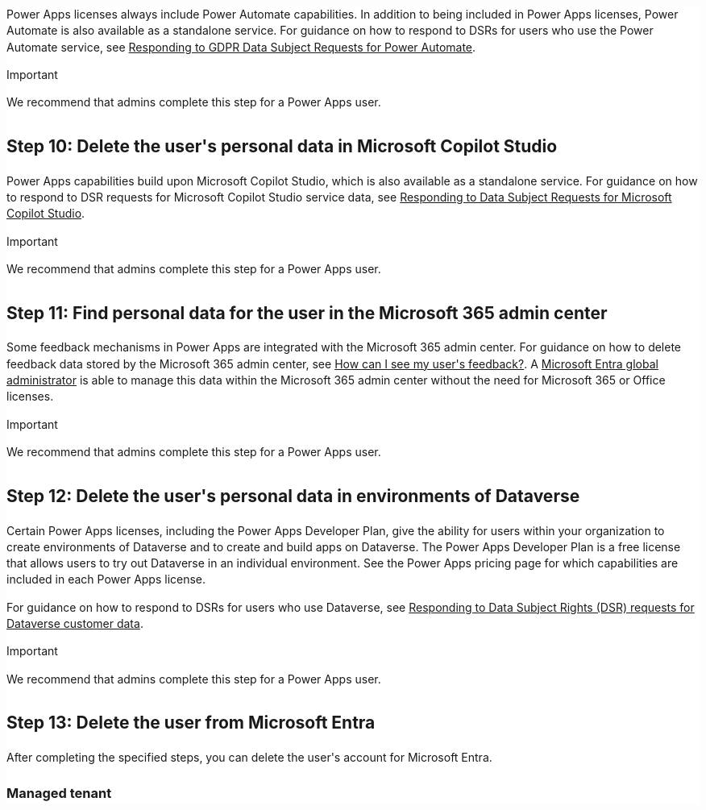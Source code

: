 Power Apps licenses always include Power Automate capabilities. In addition to being included in Power Apps licenses, Power Automate is also available as a standalone service. For guidance on how to respond to DSRs for users who use the Power Automate service, see [Responding to GDPR Data Subject Requests for Power Automate](/power-automate/gdpr-dsr-summary).

> [!IMPORTANT]
> We recommend that admins complete this step for a Power Apps user.

## Step 10: Delete the user's personal data in Microsoft Copilot Studio

Power Apps capabilities build upon Microsoft Copilot Studio, which is also available as a standalone service. For guidance on how to respond to DSR requests for Microsoft Copilot Studio service data, see [Responding to Data Subject Requests for Microsoft Copilot Studio](/power-virtual-agents/personal-data-summary).

> [!IMPORTANT]
> We recommend that admins complete this step for a Power Apps user.

## Step 11: Find personal data for the user in the Microsoft 365 admin center

Some feedback mechanisms in Power Apps are integrated with the Microsoft 365 admin center. For guidance on how to delete feedback data stored by the Microsoft 365 admin center, see [How can I see my user's feedback?](/microsoft-365/admin/misc/feedback-user-control#how-can-i-see-my-users-feedback). A [Microsoft Entra global administrator](/entra/identity/role-based-access-control/permissions-reference) is able to manage this data within the Microsoft 365 admin center without the need for Microsoft 365 or Office licenses.

> [!IMPORTANT]
> We recommend that admins complete this step for a Power Apps user.

## Step 12: Delete the user's personal data in environments of Dataverse

Certain Power Apps licenses, including the Power Apps Developer Plan, give the ability for users within your organization to create environments of Dataverse and to create and build apps on Dataverse. The Power Apps Developer Plan is a free license that allows users to try out Dataverse in an individual environment. See the Power Apps pricing page for which capabilities are included in each Power Apps license.

For guidance on how to respond to DSRs for users who use Dataverse, see [Responding to Data Subject Rights (DSR) requests for Dataverse customer data](dataverse-privacy-dsr-guide.md).

> [!IMPORTANT]
> We recommend that admins complete this step for a Power Apps user.

## Step 13: Delete the user from Microsoft Entra

After completing the specified steps, you can delete the user's account for Microsoft Entra.

### Managed tenant
